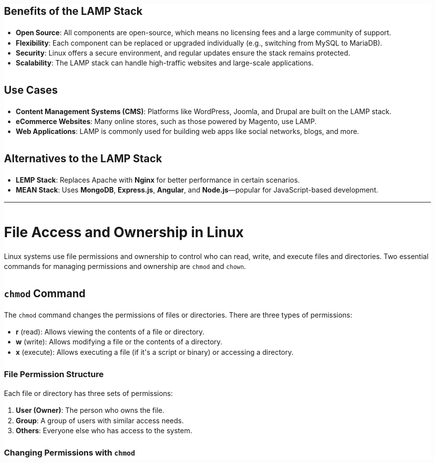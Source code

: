 ## Benefits of the LAMP Stack

- **Open Source**: All components are open-source, which means no licensing fees and a large community of support.
- **Flexibility**: Each component can be replaced or upgraded individually (e.g., switching from MySQL to MariaDB).
- **Security**: Linux offers a secure environment, and regular updates ensure the stack remains protected.
- **Scalability**: The LAMP stack can handle high-traffic websites and large-scale applications.

## Use Cases

- **Content Management Systems (CMS)**: Platforms like WordPress, Joomla, and Drupal are built on the LAMP stack.
- **eCommerce Websites**: Many online stores, such as those powered by Magento, use LAMP.
- **Web Applications**: LAMP is commonly used for building web apps like social networks, blogs, and more.

## Alternatives to the LAMP Stack

- **LEMP Stack**: Replaces Apache with **Nginx** for better performance in certain scenarios.
- **MEAN Stack**: Uses **MongoDB**, **Express.js**, **Angular**, and **Node.js**—popular for JavaScript-based development.

---

# File Access and Ownership in Linux

Linux systems use file permissions and ownership to control who can read, write, and execute files and directories. Two essential commands for managing permissions and ownership are `chmod` and `chown`.

## `chmod` Command

The `chmod` command changes the permissions of files or directories. There are three types of permissions:

- **r** (read): Allows viewing the contents of a file or directory.
- **w** (write): Allows modifying a file or the contents of a directory.
- **x** (execute): Allows executing a file (if it's a script or binary) or accessing a directory.

### File Permission Structure

Each file or directory has three sets of permissions:

1. **User (Owner)**: The person who owns the file.
2. **Group**: A group of users with similar access needs.
3. **Others**: Everyone else who has access to the system.

### Changing Permissions with `chmod`
